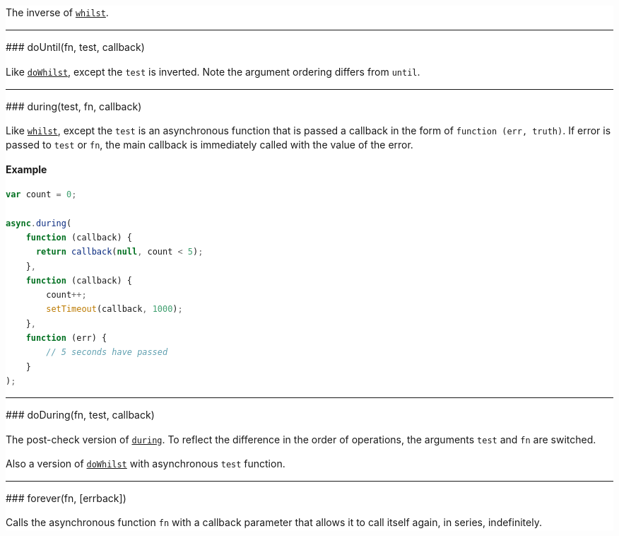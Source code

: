 The inverse of [`whilst`](#whilst).

---------------------------------------

<a name="doUntil" />
### doUntil(fn, test, callback)

Like [`doWhilst`](#doWhilst), except the `test` is inverted. Note the argument ordering differs from `until`.

---------------------------------------

<a name="during" />
### during(test, fn, callback)

Like [`whilst`](#whilst), except the `test` is an asynchronous function that is passed a callback in the form of `function (err, truth)`. If error is passed to `test` or `fn`, the main callback is immediately called with the value of the error.

__Example__

```js
var count = 0;

async.during(
    function (callback) {
      return callback(null, count < 5);
    },
    function (callback) {
        count++;
        setTimeout(callback, 1000);
    },
    function (err) {
        // 5 seconds have passed
    }
);
```

---------------------------------------

<a name="doDuring" />
### doDuring(fn, test, callback)

The post-check version of [`during`](#during). To reflect the difference in
the order of operations, the arguments `test` and `fn` are switched.

Also a version of [`doWhilst`](#doWhilst) with asynchronous `test` function.

---------------------------------------

<a name="forever" />
### forever(fn, [errback])

Calls the asynchronous function `fn` with a callback parameter that allows it to
call itself again, in series, indefinitely.
